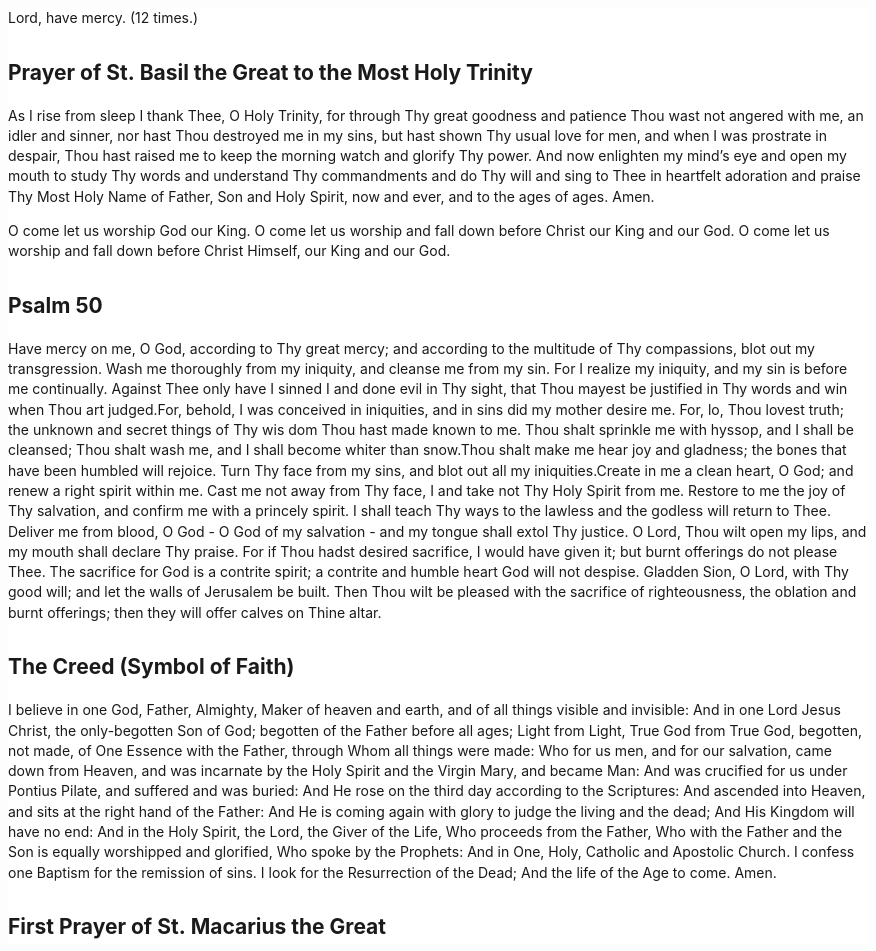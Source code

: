 Lord, have mercy. (12 times.)

## Prayer of St. Basil the Great to the Most Holy Trinity

As I rise from sleep I thank Thee, O Holy Trinity, for through Thy great goodness and patience Thou wast not angered with me, an idler and sinner, nor hast Thou destroyed me in my sins, but hast shown Thy usual love for men, and when I was prostrate in despair, Thou hast raised me to keep the morning watch and glorify Thy power. And now enlighten my mind’s eye and open my mouth to study Thy words and understand Thy commandments and do Thy will and sing to Thee in heartfelt adoration and praise Thy Most Holy Name of Father, Son and Holy Spirit, now and ever, and to the ages of ages. Amen.

O come let us worship God our King. O come let us worship and fall down before Christ our King and our God. O come let us worship and fall down before Christ Himself, our King and our God.

## Psalm 50

Have mercy on me, O God, according to Thy great mercy; and according to the multitude of Thy compassions, blot out my transgression. Wash me thoroughly from my iniquity, and cleanse me from my sin. For I realize my iniquity, and my sin is before me continually. Against Thee only have I sinned I and done evil in Thy sight, that Thou mayest be justified in Thy words and win when Thou art judged.For, behold, I was conceived in iniquities, and in sins did my mother desire me. For, lo, Thou lovest truth; the unknown and secret things of Thy wis dom Thou hast made known to me. Thou shalt sprinkle me with hyssop, and I shall be cleansed; Thou shalt wash me, and I shall become whiter than snow.Thou shalt make me hear joy and gladness; the bones that have been humbled will rejoice. Turn Thy face from my sins, and blot out all my iniquities.Create in me a clean heart, O God; and renew a right spirit within me. Cast me not away from Thy face, I and take not Thy Holy Spirit from me. Restore to me the joy of Thy salvation, and confirm me with a princely spirit. I shall teach Thy ways to the lawless and the godless will return to Thee. Deliver me from blood, O God - O God of my salvation - and my tongue shall extol Thy justice. O Lord, Thou wilt open my lips, and my mouth shall declare Thy praise. For if Thou hadst desired sacrifice, I would have given it; but burnt offerings do not please Thee. The sacrifice for God is a contrite spirit; a contrite and humble heart God will not despise. Gladden Sion, O Lord, with Thy good will; and let the walls of Jerusalem be built. Then Thou wilt be pleased with the sacrifice of righteousness, the oblation and burnt offerings; then they will offer calves on Thine altar.

## The Creed (Symbol of Faith)

I believe in one God, Father, Almighty, Maker of heaven and earth, and of all things visible and invisible: And in one Lord Jesus Christ, the only-begotten Son of God; begotten of the Father before all ages; Light from Light, True God from True God, begotten, not made, of One Essence with the Father, through Whom all things were made: Who for us men, and for our salvation, came down from Heaven, and was incarnate by the Holy Spirit and the Virgin Mary, and became Man: And was crucified for us under Pontius Pilate, and suffered and was buried: And He rose on the third day according to the Scriptures: And ascended into Heaven, and sits at the right hand of the Father: And He is coming again with glory to judge the living and the dead; And His Kingdom will have no end: And in the Holy Spirit, the Lord, the Giver of the Life, Who proceeds from the Father, Who with the Father and the Son is equally worshipped and glorified, Who spoke by the Prophets: And in One, Holy, Catholic and Apostolic Church. I confess one Baptism for the remission of sins. I look for the Resurrection of the Dead; And the life of the Age to come. Amen.

## First Prayer of St. Macarius the Great
